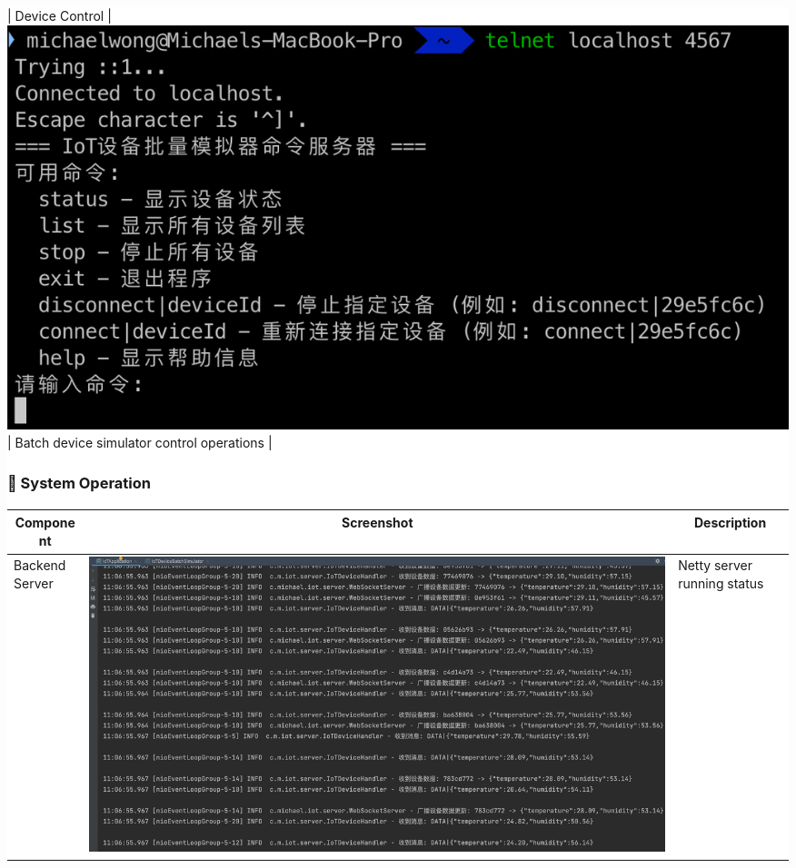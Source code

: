 | Device Control | ![Device Control](screenshots/device-control.png) | Batch device simulator control operations |

### 🔧 System Operation

| Component | Screenshot | Description |
|-----------|------------|-------------|
| Backend Server | ![Server Running](screenshots/server-running.png) | Netty server running status |